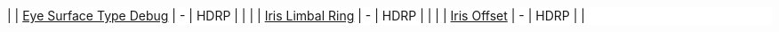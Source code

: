 |                                                                 | [Eye Surface Type Debug](https://docs.unity3d.com/Packages/com.unity.shadergraph@13.1/manual/Eye-Surface-Type-Debug-Node.html)                                                                                      | -                                                                                                                                                                                                                                                                                                                                                                                                                                                                                                                                                                                                                                                                                                                                                                                                                                                                                                                                                               | HDRP         |                                                                                                                                                                                                                                                                                                                                                     |
|                                                                 | [Iris Limbal Ring](https://docs.unity3d.com/Packages/com.unity.shadergraph@13.1/manual/Iris-Limbal-Ring-Node.html)                                                                                                  | -                                                                                                                                                                                                                                                                                                                                                                                                                                                                                                                                                                                                                                                                                                                                                                                                                                                                                                                                                               | HDRP         |                                                                                                                                                                                                                                                                                                                                                     |
|                                                                 | [Iris Offset](https://docs.unity3d.com/Packages/com.unity.shadergraph@13.1/manual/Iris-Offset-Node.html)                                                                                                            | -                                                                                                                                                                                                                                                                                                                                                                                                                                                                                                                                                                                                                                                                                                                                                                                                                                                                                                                                                               | HDRP         |                                                                                                                                                                                                                                                                                                                                                     |